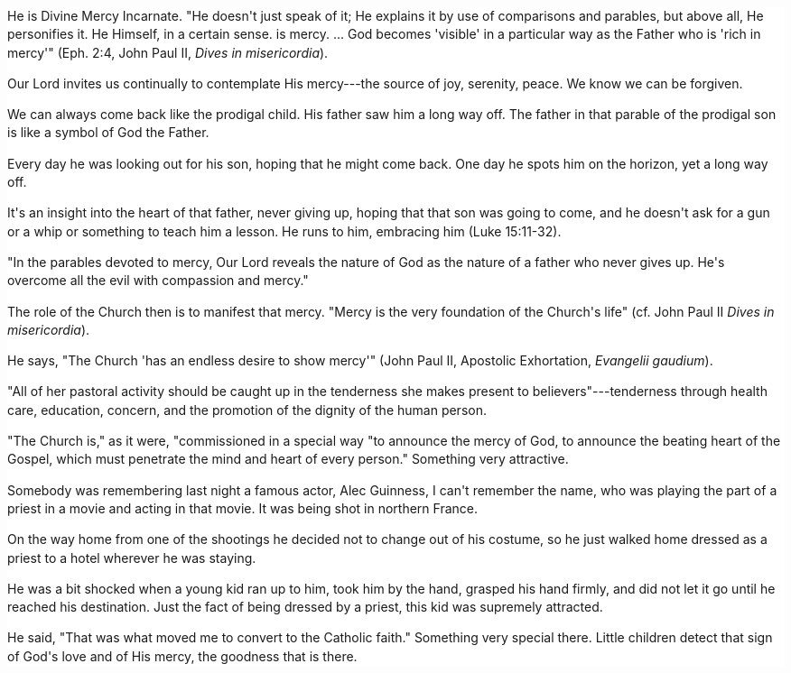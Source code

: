 He is Divine Mercy Incarnate. "He doesn\'t just speak of it; He explains
it by use of comparisons and parables, but above all, He personifies it.
He Himself, in a certain sense. is mercy. ... God becomes 'visible' in a
particular way as the Father who is 'rich in mercy'" (Eph. 2:4, John
Paul II, *Dives in misericordia*).

Our Lord invites us continually to contemplate His mercy---the source of
joy, serenity, peace. We know we can be forgiven.

We can always come back like the prodigal child. His father saw him a
long way off. The father in that parable of the prodigal son is like a
symbol of God the Father.

Every day he was looking out for his son, hoping that he might come
back. One day he spots him on the horizon, yet a long way off.

It\'s an insight into the heart of that father, never giving up, hoping
that that son was going to come, and he doesn\'t ask for a gun or a whip
or something to teach him a lesson. He runs to him, embracing him (Luke
15:11-32).

"In the parables devoted to mercy, Our Lord reveals the nature of God as
the nature of a father who never gives up. He\'s overcome all the evil
with compassion and mercy."

The role of the Church then is to manifest that mercy. "Mercy is the
very foundation of the Church\'s life" (cf. John Paul II *Dives in
misericordia*).

He says, "The Church 'has an endless desire to show mercy'" (John Paul
II, Apostolic Exhortation, *Evangelii gaudium*).

"All of her pastoral activity should be caught up in the tenderness she
makes present to believers"---tenderness through health care, education,
concern, and the promotion of the dignity of the human person.

"The Church is," as it were, "commissioned in a special way "to announce
the mercy of God, to announce the beating heart of the Gospel, which
must penetrate the mind and heart of every person." Something very
attractive.

Somebody was remembering last night a famous actor, Alec Guinness, I
can\'t remember the name, who was playing the part of a priest in a
movie and acting in that movie. It was being shot in northern France.

On the way home from one of the shootings he decided not to change out
of his costume, so he just walked home dressed as a priest to a hotel
wherever he was staying.

He was a bit shocked when a young kid ran up to him, took him by the
hand, grasped his hand firmly, and did not let it go until he reached
his destination. Just the fact of being dressed by a priest, this kid
was supremely attracted.

He said, "That was what moved me to convert to the Catholic faith."
Something very special there. Little children detect that sign of God\'s
love and of His mercy, the goodness that is there.
